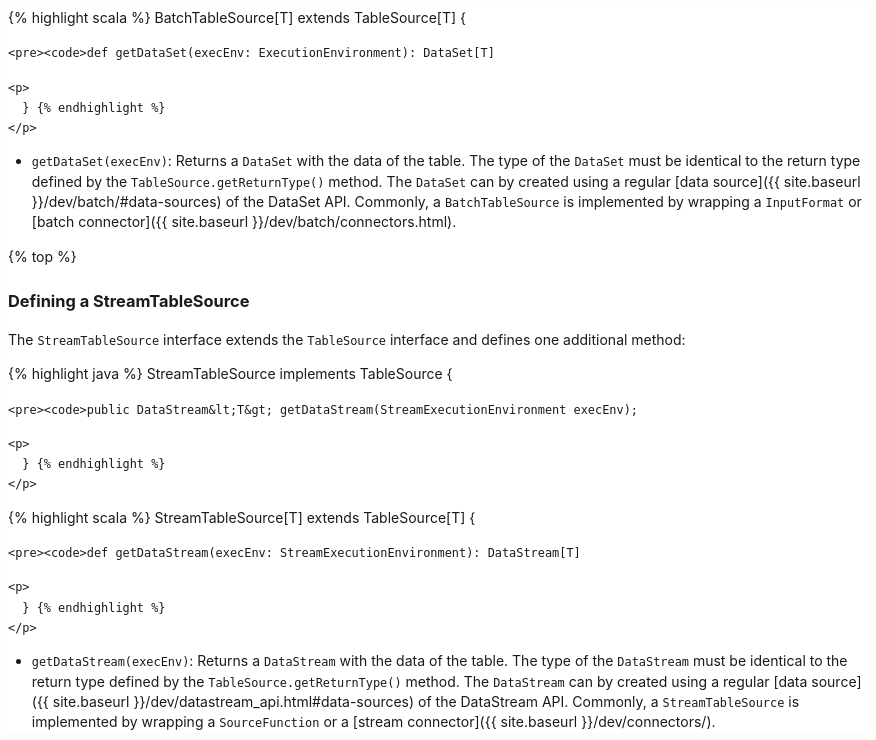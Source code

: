   <div data-lang="scala">
    <p>
      {% highlight scala %} BatchTableSource[T] extends TableSource[T] {
    </p>
    
    <pre><code>def getDataSet(execEnv: ExecutionEnvironment): DataSet[T]
</code></pre>
    
    <p>
      } {% endhighlight %}
    </p>
  </div>
</div>

* `getDataSet(execEnv)`: Returns a `DataSet` with the data of the table. The type of the `DataSet` must be identical to the return type defined by the `TableSource.getReturnType()` method. The `DataSet` can by created using a regular [data source]({{ site.baseurl }}/dev/batch/#data-sources) of the DataSet API. Commonly, a `BatchTableSource` is implemented by wrapping a `InputFormat` or [batch connector]({{ site.baseurl }}/dev/batch/connectors.html).

{% top %}

### Defining a StreamTableSource

The `StreamTableSource` interface extends the `TableSource` interface and defines one additional method:

<div class="codetabs">
  <div data-lang="java">
    <p>
      {% highlight java %} StreamTableSource<t> implements TableSource<t> {
    </p>
    
    <pre><code>public DataStream&lt;T&gt; getDataStream(StreamExecutionEnvironment execEnv);
</code></pre>
    
    <p>
      } {% endhighlight %}
    </p>
  </div>
  
  <div data-lang="scala">
    <p>
      {% highlight scala %} StreamTableSource[T] extends TableSource[T] {
    </p>
    
    <pre><code>def getDataStream(execEnv: StreamExecutionEnvironment): DataStream[T]
</code></pre>
    
    <p>
      } {% endhighlight %}
    </p>
  </div>
</div>

* `getDataStream(execEnv)`: Returns a `DataStream` with the data of the table. The type of the `DataStream` must be identical to the return type defined by the `TableSource.getReturnType()` method. The `DataStream` can by created using a regular [data source]({{ site.baseurl }}/dev/datastream_api.html#data-sources) of the DataStream API. Commonly, a `StreamTableSource` is implemented by wrapping a `SourceFunction` or a [stream connector]({{ site.baseurl }}/dev/connectors/).
